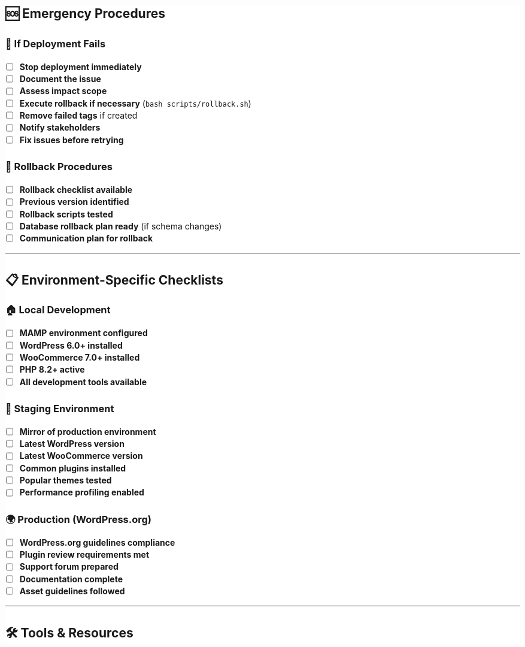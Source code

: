 
## 🆘 Emergency Procedures

### 🔴 If Deployment Fails
- [ ] **Stop deployment immediately**
- [ ] **Document the issue**
- [ ] **Assess impact scope**
- [ ] **Execute rollback if necessary** (`bash scripts/rollback.sh`)
- [ ] **Remove failed tags** if created
- [ ] **Notify stakeholders**
- [ ] **Fix issues before retrying**

### 🔄 Rollback Procedures
- [ ] **Rollback checklist available**
- [ ] **Previous version identified**
- [ ] **Rollback scripts tested**
- [ ] **Database rollback plan ready** (if schema changes)
- [ ] **Communication plan for rollback**

---

## 📋 Environment-Specific Checklists

### 🏠 Local Development
- [ ] **MAMP environment configured**
- [ ] **WordPress 6.0+ installed**
- [ ] **WooCommerce 7.0+ installed**
- [ ] **PHP 8.2+ active**
- [ ] **All development tools available**

### 🧪 Staging Environment
- [ ] **Mirror of production environment**
- [ ] **Latest WordPress version**
- [ ] **Latest WooCommerce version**
- [ ] **Common plugins installed**
- [ ] **Popular themes tested**
- [ ] **Performance profiling enabled**

### 🌍 Production (WordPress.org)
- [ ] **WordPress.org guidelines compliance**
- [ ] **Plugin review requirements met**
- [ ] **Support forum prepared**
- [ ] **Documentation complete**
- [ ] **Asset guidelines followed**

---

## 🛠️ Tools & Resources
